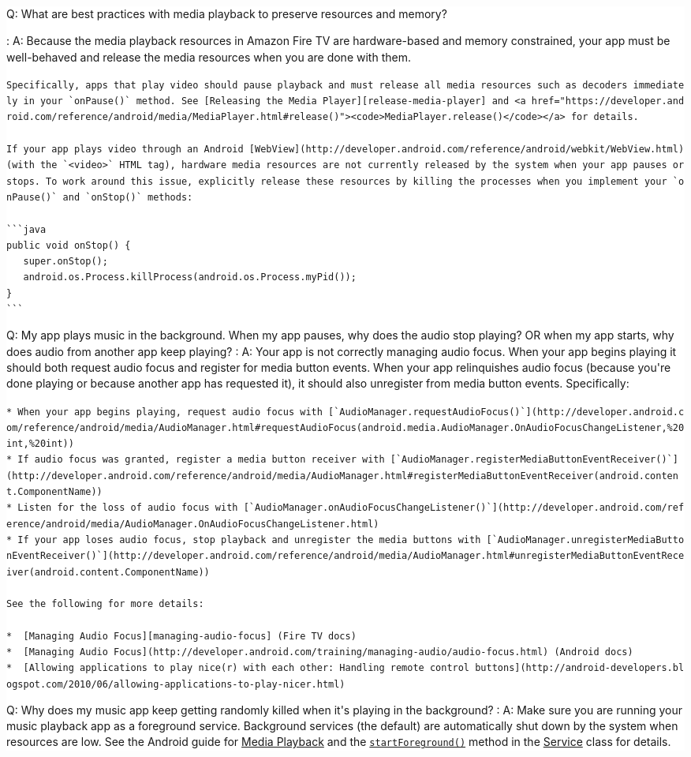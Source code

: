 Q:  What are best practices with media playback to preserve resources and memory?

:   A: Because the media playback resources in Amazon Fire TV are hardware-based and memory constrained, your app must be well-behaved and release the media resources when you are done with them.

    Specifically, apps that play video should pause playback and must release all media resources such as decoders immediately in your `onPause()` method. See [Releasing the Media Player][release-media-player] and <a href="https://developer.android.com/reference/android/media/MediaPlayer.html#release()"><code>MediaPlayer.release()</code></a> for details.

    If your app plays video through an Android [WebView](http://developer.android.com/reference/android/webkit/WebView.html) (with the `<video>` HTML tag), hardware media resources are not currently released by the system when your app pauses or stops. To work around this issue, explicitly release these resources by killing the processes when you implement your `onPause()` and `onStop()` methods:

    ```java
    public void onStop() {
       super.onStop();
       android.os.Process.killProcess(android.os.Process.myPid());
    }
    ```

Q: My app plays music in the background. When my app pauses, why does the audio stop playing? OR when my app starts, why does audio from another app keep playing?
:   A: Your app is not correctly managing audio focus. When your app begins playing it should both request audio focus and register for media button events. When your app relinquishes audio focus (because you're done playing or because another app has requested it), it should also unregister from media button events. Specifically:

    * When your app begins playing, request audio focus with [`AudioManager.requestAudioFocus()`](http://developer.android.com/reference/android/media/AudioManager.html#requestAudioFocus(android.media.AudioManager.OnAudioFocusChangeListener,%20int,%20int))
    * If audio focus was granted, register a media button receiver with [`AudioManager.registerMediaButtonEventReceiver()`](http://developer.android.com/reference/android/media/AudioManager.html#registerMediaButtonEventReceiver(android.content.ComponentName))
    * Listen for the loss of audio focus with [`AudioManager.onAudioFocusChangeListener()`](http://developer.android.com/reference/android/media/AudioManager.OnAudioFocusChangeListener.html)
    * If your app loses audio focus, stop playback and unregister the media buttons with [`AudioManager.unregisterMediaButtonEventReceiver()`](http://developer.android.com/reference/android/media/AudioManager.html#unregisterMediaButtonEventReceiver(android.content.ComponentName))

    See the following for more details:

    *  [Managing Audio Focus][managing-audio-focus] (Fire TV docs)
    *  [Managing Audio Focus](http://developer.android.com/training/managing-audio/audio-focus.html) (Android docs)
    *  [Allowing applications to play nice(r) with each other: Handling remote control buttons](http://android-developers.blogspot.com/2010/06/allowing-applications-to-play-nicer.html)

Q:  Why does my music app keep getting randomly killed when it's playing in the background?
:   A: Make sure you are running your music playback app as a foreground service. Background services (the default) are automatically shut down by the system when resources are low. See the Android guide for [Media Playback](http://developer.android.com/guide/topics/media/mediaplayer.html) and the [`startForeground()`](http://developer.android.com/reference/android/app/Service.html#startForeground(int,%20android.app.Notification)) method in the [Service](http://developer.android.com/reference/android/app/Service.html) class for details.


[release-media-player]: https://developer.android.com/guide/topics/media/mediaplayer.html#releaseplayer
[mediaplayer-android]: https://developer.android.com/reference/android/media/MediaPlayer.html#release()